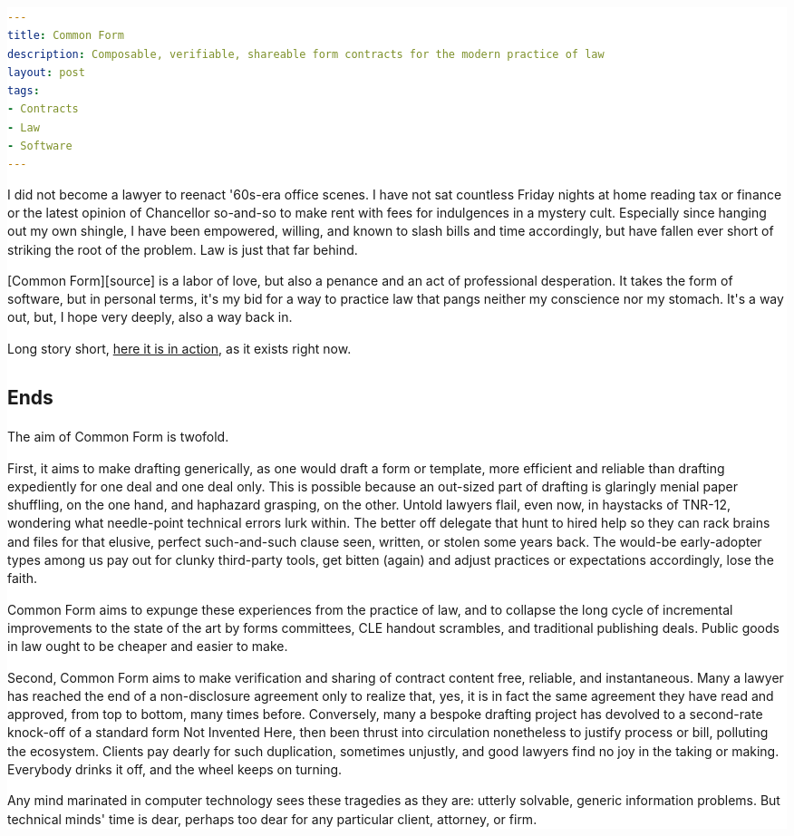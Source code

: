 ```yaml
---
title: Common Form
description: Composable, verifiable, shareable form contracts for the modern practice of law
layout: post
tags:
- Contracts
- Law
- Software
---
```


  I did not become a lawyer to reenact '60s-era office scenes. I have not sat countless Friday nights at home reading tax or finance or the latest opinion of Chancellor so-and-so to make rent with fees for indulgences in a mystery cult. Especially since hanging out my own shingle, I have been empowered, willing, and known to slash bills and time accordingly, but have fallen ever short of striking the root of the problem. Law is just that far behind.

[Common Form][source] is a labor of love, but also a penance and an act of professional desperation. It takes the form of software, but in personal terms, it's my bid for a way to practice law that pangs neither my conscience nor my stomach. It's a way out, but, I hope very deeply, also a way back in.

Long story short, [here it is in action](https://asciinema.org/a/16221), as it exists right now.


## Ends

The aim of Common Form is twofold.

First, it aims to make drafting generically, as one would draft a form or template, more efficient and reliable than drafting expediently for one deal and one deal only. This is possible because an out-sized part of drafting is glaringly menial paper shuffling, on the one hand, and haphazard grasping, on the other. Untold lawyers flail, even now, in haystacks of TNR-12, wondering what needle-point technical errors lurk within. The better off delegate that hunt to hired help so they can rack brains and files for that elusive, perfect such-and-such clause seen, written, or stolen some years back. The would-be early-adopter types among us pay out for clunky third-party tools, get bitten (again) and adjust practices or expectations accordingly, lose the faith.

Common Form aims to expunge these experiences from the practice of law, and to collapse the long cycle of incremental improvements to the state of the art by forms committees, CLE handout scrambles, and traditional publishing deals. Public goods in law ought to be cheaper and easier to make.

Second, Common Form aims to make verification and sharing of contract content free, reliable, and instantaneous. Many a lawyer has reached the end of a non-disclosure agreement only to realize that, yes, it is in fact the same agreement they have read and approved, from top to bottom, many times before. Conversely, many a bespoke drafting project has devolved to a second-rate knock-off of a standard form Not Invented Here, then been thrust into circulation nonetheless to justify process or bill, polluting the ecosystem. Clients pay dearly for such duplication, sometimes unjustly, and good lawyers find no joy in the taking or making. Everybody drinks it off, and the wheel keeps on turning.

Any mind marinated in computer technology sees these tragedies as they are: utterly solvable, generic information problems. But technical minds' time is dear, perhaps too dear for any particular client, attorney, or firm.


[^1]: Though not applied at so granular a level, the very excellent _The LSTA's Complete Credit Agreement Guide_ indicates cross-references in excerpts out of context with italicized text in square brackets: [_The Title of the Referenced Form_].
[Apache-2.0]: http://www.apache.org/licenses/LICENSE-2.0
[^2]: From the [Apache License, Version 2.0][Apache-2.0].
[^3]: From the National Venture Capital Association's model Voting Agreement.
[^4]: SHA-256, part of the [SHA-2 family](http://en.wikipedia.org/wiki/SHA-2).
[source]: https://github.com/commonform
[markup]: https://github.com/commonform/commonform-markup
[validate]: https://github.com/commonform/commonform-validate